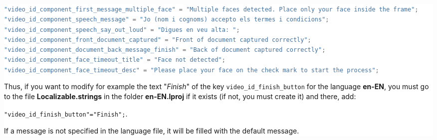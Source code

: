 ```java
"video_id_component_first_message_multiple_face" = "Multiple faces detected. Place only your face inside the frame";
"video_id_component_speech_message" = "Jo (nom i cognoms) accepto els termes i condicions";
"video_id_component_speech_say_out_loud" = "Digues en veu alta: ";
"video_id_component_front_document_captured" = "Front of document captured correctly";
"video_id_component_document_back_message_finish" = "Back of document captured correctly";
"video_id_component_face_timeout_title" = "Face not detected";
"video_id_component_face_timeout_desc" = "Please place your face on the check mark to start the process";
```

Thus, if you want to modify for example the text "_Finish_" of the key `video_id_finish_button` for the language **en-EN**, you must go to the file **Localizable.strings** in the folder **en-EN.lproj** if it exists (if not, you must create it) and there, add:

`"video_id_finish_button"="Finish";`.

If a message is not specified in the language file, it will be filled with the default message.

